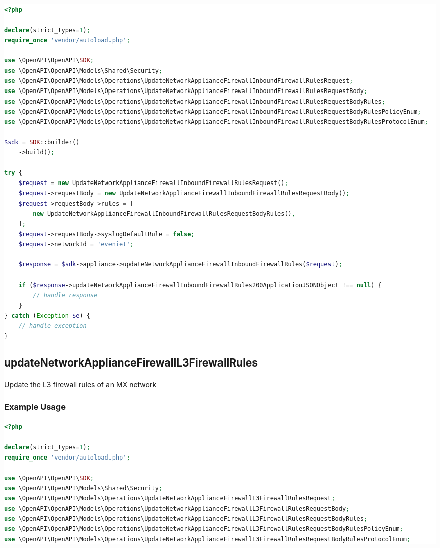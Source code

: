 ```php
<?php

declare(strict_types=1);
require_once 'vendor/autoload.php';

use \OpenAPI\OpenAPI\SDK;
use \OpenAPI\OpenAPI\Models\Shared\Security;
use \OpenAPI\OpenAPI\Models\Operations\UpdateNetworkApplianceFirewallInboundFirewallRulesRequest;
use \OpenAPI\OpenAPI\Models\Operations\UpdateNetworkApplianceFirewallInboundFirewallRulesRequestBody;
use \OpenAPI\OpenAPI\Models\Operations\UpdateNetworkApplianceFirewallInboundFirewallRulesRequestBodyRules;
use \OpenAPI\OpenAPI\Models\Operations\UpdateNetworkApplianceFirewallInboundFirewallRulesRequestBodyRulesPolicyEnum;
use \OpenAPI\OpenAPI\Models\Operations\UpdateNetworkApplianceFirewallInboundFirewallRulesRequestBodyRulesProtocolEnum;

$sdk = SDK::builder()
    ->build();

try {
    $request = new UpdateNetworkApplianceFirewallInboundFirewallRulesRequest();
    $request->requestBody = new UpdateNetworkApplianceFirewallInboundFirewallRulesRequestBody();
    $request->requestBody->rules = [
        new UpdateNetworkApplianceFirewallInboundFirewallRulesRequestBodyRules(),
    ];
    $request->requestBody->syslogDefaultRule = false;
    $request->networkId = 'eveniet';

    $response = $sdk->appliance->updateNetworkApplianceFirewallInboundFirewallRules($request);

    if ($response->updateNetworkApplianceFirewallInboundFirewallRules200ApplicationJSONObject !== null) {
        // handle response
    }
} catch (Exception $e) {
    // handle exception
}
```

## updateNetworkApplianceFirewallL3FirewallRules

Update the L3 firewall rules of an MX network

### Example Usage

```php
<?php

declare(strict_types=1);
require_once 'vendor/autoload.php';

use \OpenAPI\OpenAPI\SDK;
use \OpenAPI\OpenAPI\Models\Shared\Security;
use \OpenAPI\OpenAPI\Models\Operations\UpdateNetworkApplianceFirewallL3FirewallRulesRequest;
use \OpenAPI\OpenAPI\Models\Operations\UpdateNetworkApplianceFirewallL3FirewallRulesRequestBody;
use \OpenAPI\OpenAPI\Models\Operations\UpdateNetworkApplianceFirewallL3FirewallRulesRequestBodyRules;
use \OpenAPI\OpenAPI\Models\Operations\UpdateNetworkApplianceFirewallL3FirewallRulesRequestBodyRulesPolicyEnum;
use \OpenAPI\OpenAPI\Models\Operations\UpdateNetworkApplianceFirewallL3FirewallRulesRequestBodyRulesProtocolEnum;

```
